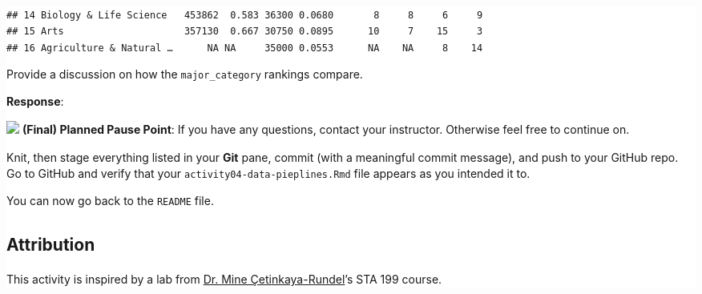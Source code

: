     ## 14 Biology & Life Science   453862  0.583 36300 0.0680       8     8     6     9
    ## 15 Arts                     357130  0.667 30750 0.0895      10     7    15     3
    ## 16 Agriculture & Natural …      NA NA     35000 0.0553      NA    NA     8    14

Provide a discussion on how the `major_category` rankings compare.

**Response**:

![](README-img/noun_pause.png) **(Final) Planned Pause Point**: If you
have any questions, contact your instructor. Otherwise feel free to
continue on.

Knit, then stage everything listed in your **Git** pane, commit (with a
meaningful commit message), and push to your GitHub repo. Go to GitHub
and verify that your `activity04-data-pieplines.Rmd` file appears as you
intended it to.

You can now go back to the `README` file.

## Attribution

This activity is inspired by a lab from [Dr. Mine
Çetinkaya-Rundel](http://www2.stat.duke.edu/~mc301/)’s STA 199 course.
